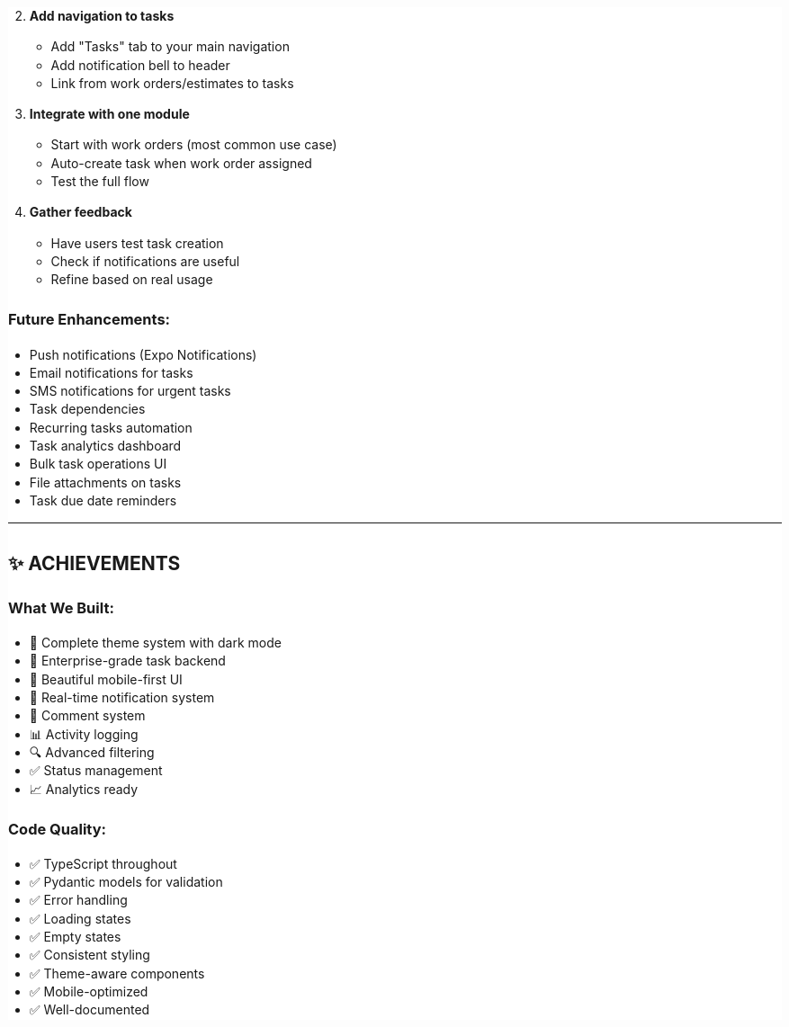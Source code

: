 2. **Add navigation to tasks**
   - Add "Tasks" tab to your main navigation
   - Add notification bell to header
   - Link from work orders/estimates to tasks

3. **Integrate with one module**
   - Start with work orders (most common use case)
   - Auto-create task when work order assigned
   - Test the full flow

4. **Gather feedback**
   - Have users test task creation
   - Check if notifications are useful
   - Refine based on real usage

### Future Enhancements:
- Push notifications (Expo Notifications)
- Email notifications for tasks
- SMS notifications for urgent tasks
- Task dependencies
- Recurring tasks automation
- Task analytics dashboard
- Bulk task operations UI
- File attachments on tasks
- Task due date reminders

---

## ✨ ACHIEVEMENTS

### What We Built:
- 🎨 Complete theme system with dark mode
- 🚀 Enterprise-grade task backend
- 📱 Beautiful mobile-first UI
- 🔔 Real-time notification system
- 💬 Comment system
- 📊 Activity logging
- 🔍 Advanced filtering
- ✅ Status management
- 📈 Analytics ready

### Code Quality:
- ✅ TypeScript throughout
- ✅ Pydantic models for validation
- ✅ Error handling
- ✅ Loading states
- ✅ Empty states
- ✅ Consistent styling
- ✅ Theme-aware components
- ✅ Mobile-optimized
- ✅ Well-documented
